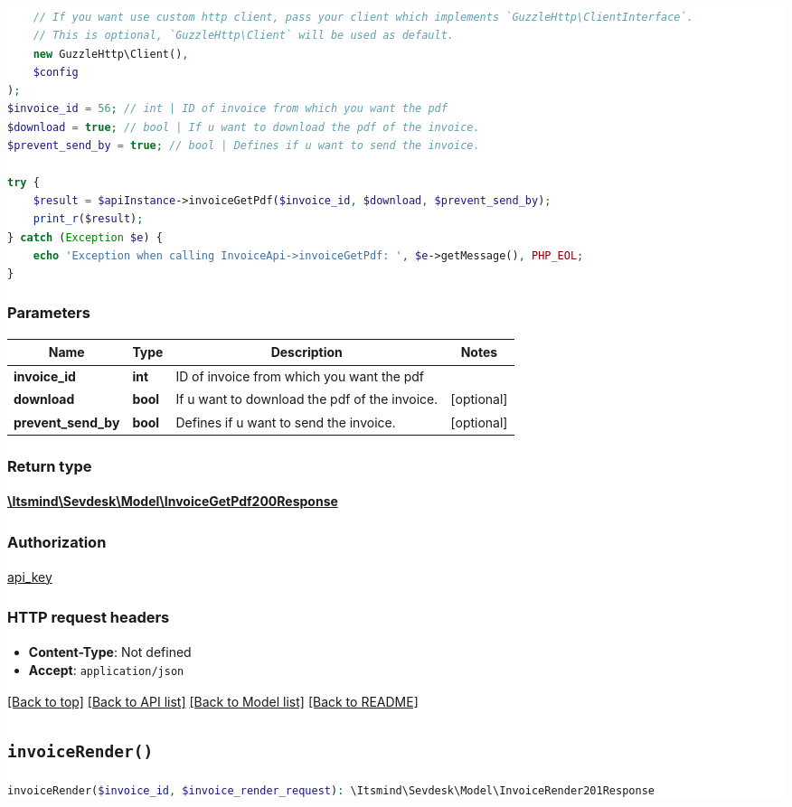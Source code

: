 ```php
    // If you want use custom http client, pass your client which implements `GuzzleHttp\ClientInterface`.
    // This is optional, `GuzzleHttp\Client` will be used as default.
    new GuzzleHttp\Client(),
    $config
);
$invoice_id = 56; // int | ID of invoice from which you want the pdf
$download = true; // bool | If u want to download the pdf of the invoice.
$prevent_send_by = true; // bool | Defines if u want to send the invoice.

try {
    $result = $apiInstance->invoiceGetPdf($invoice_id, $download, $prevent_send_by);
    print_r($result);
} catch (Exception $e) {
    echo 'Exception when calling InvoiceApi->invoiceGetPdf: ', $e->getMessage(), PHP_EOL;
}
```

### Parameters

| Name | Type | Description  | Notes |
| ------------- | ------------- | ------------- | ------------- |
| **invoice_id** | **int**| ID of invoice from which you want the pdf | |
| **download** | **bool**| If u want to download the pdf of the invoice. | [optional] |
| **prevent_send_by** | **bool**| Defines if u want to send the invoice. | [optional] |

### Return type

[**\Itsmind\Sevdesk\Model\InvoiceGetPdf200Response**](../Model/InvoiceGetPdf200Response.md)

### Authorization

[api_key](../../README.md#api_key)

### HTTP request headers

- **Content-Type**: Not defined
- **Accept**: `application/json`

[[Back to top]](#) [[Back to API list]](../../README.md#endpoints)
[[Back to Model list]](../../README.md#models)
[[Back to README]](../../README.md)

## `invoiceRender()`

```php
invoiceRender($invoice_id, $invoice_render_request): \Itsmind\Sevdesk\Model\InvoiceRender201Response
```
